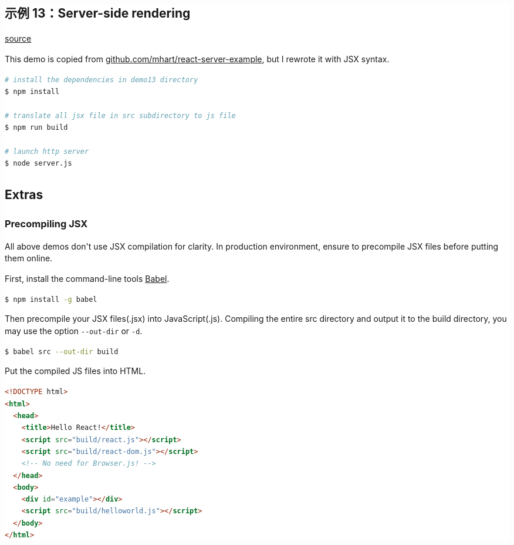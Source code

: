 ## 示例 13：Server-side rendering

[source](https://github.com/ruanyf/react-demos/tree/master/demo13/src)

This demo is copied from [github.com/mhart/react-server-example](https://github.com/mhart/react-server-example), but I rewrote it with JSX syntax.

```bash
# install the dependencies in demo13 directory
$ npm install

# translate all jsx file in src subdirectory to js file
$ npm run build

# launch http server
$ node server.js
```

## Extras

### Precompiling JSX

All above demos don't use JSX compilation for clarity. In production environment, ensure to precompile JSX files before putting them online.

First, install the command-line tools [Babel](https://babeljs.io/docs/usage/cli/).

```bash
$ npm install -g babel
```

Then precompile your JSX files(.jsx) into JavaScript(.js). Compiling the entire src directory and output it to the build directory, you may use the option `--out-dir` or `-d`.

```bash
$ babel src --out-dir build
```

Put the compiled JS files into HTML.

```html
<!DOCTYPE html>
<html>
  <head>
    <title>Hello React!</title>
    <script src="build/react.js"></script>
    <script src="build/react-dom.js"></script>
    <!-- No need for Browser.js! -->
  </head>
  <body>
    <div id="example"></div>
    <script src="build/helloworld.js"></script>
  </body>
</html>
```
